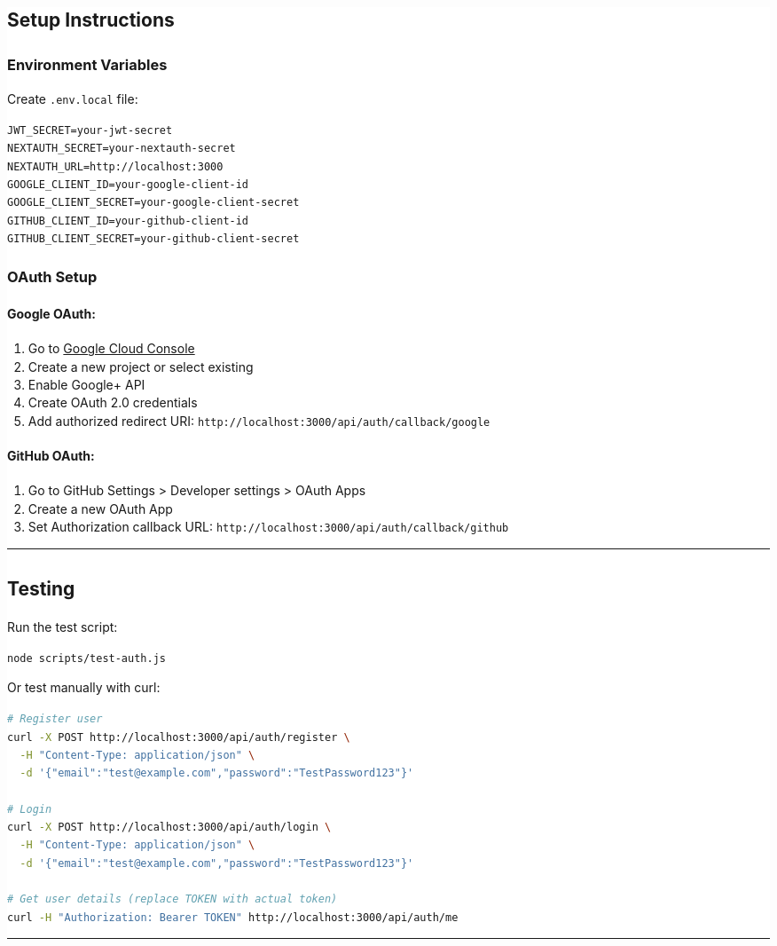 
## Setup Instructions

### Environment Variables
Create `.env.local` file:
```env
JWT_SECRET=your-jwt-secret
NEXTAUTH_SECRET=your-nextauth-secret
NEXTAUTH_URL=http://localhost:3000
GOOGLE_CLIENT_ID=your-google-client-id
GOOGLE_CLIENT_SECRET=your-google-client-secret
GITHUB_CLIENT_ID=your-github-client-id
GITHUB_CLIENT_SECRET=your-github-client-secret
```

### OAuth Setup

#### Google OAuth:
1. Go to [Google Cloud Console](https://console.cloud.google.com/)
2. Create a new project or select existing
3. Enable Google+ API
4. Create OAuth 2.0 credentials
5. Add authorized redirect URI: `http://localhost:3000/api/auth/callback/google`

#### GitHub OAuth:
1. Go to GitHub Settings > Developer settings > OAuth Apps
2. Create a new OAuth App
3. Set Authorization callback URL: `http://localhost:3000/api/auth/callback/github`

---

## Testing

Run the test script:
```bash
node scripts/test-auth.js
```

Or test manually with curl:
```bash
# Register user
curl -X POST http://localhost:3000/api/auth/register \
  -H "Content-Type: application/json" \
  -d '{"email":"test@example.com","password":"TestPassword123"}'

# Login
curl -X POST http://localhost:3000/api/auth/login \
  -H "Content-Type: application/json" \
  -d '{"email":"test@example.com","password":"TestPassword123"}'

# Get user details (replace TOKEN with actual token)
curl -H "Authorization: Bearer TOKEN" http://localhost:3000/api/auth/me
```

---